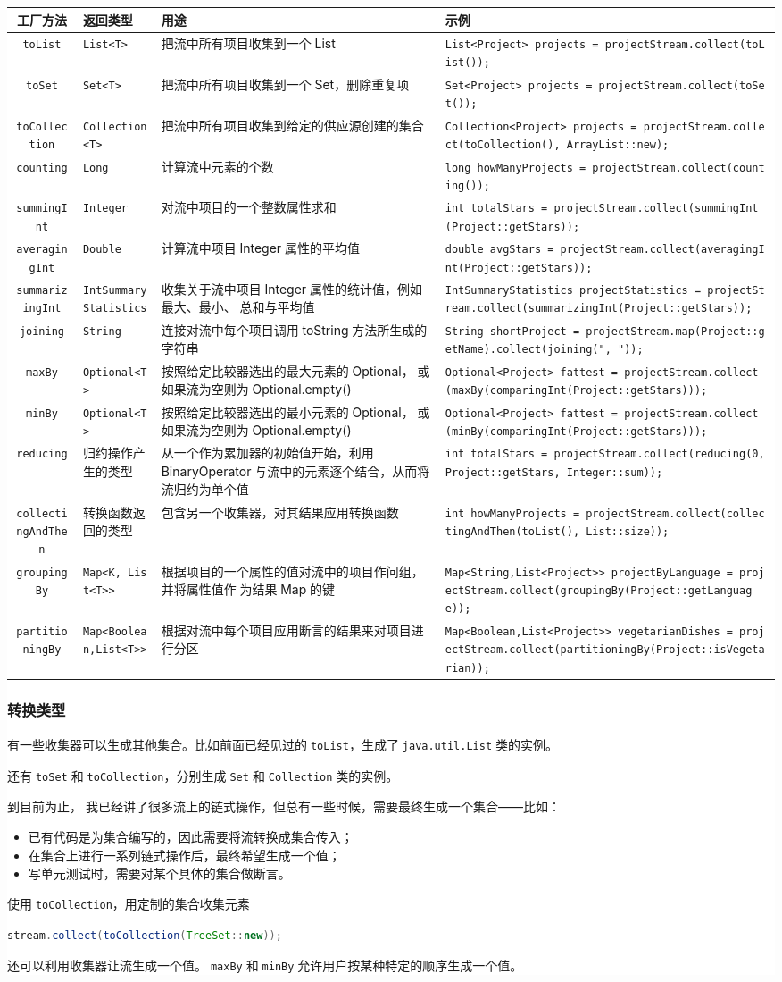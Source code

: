 | 工厂方法 | 返回类型 | 用途 | 示例 |
| :---: | :--- | :--- | :--- |
| `toList` | `List<T>` | 把流中所有项目收集到一个 List | `List<Project> projects = projectStream.collect(toList());` |
| `toSet` | `Set<T>` | 把流中所有项目收集到一个 Set，删除重复项 | `Set<Project> projects = projectStream.collect(toSet());` |
| `toCollection` | `Collection<T>` | 把流中所有项目收集到给定的供应源创建的集合 | `Collection<Project> projects = projectStream.collect(toCollection(), ArrayList::new);` |
| `counting` | `Long` | 计算流中元素的个数 | `long howManyProjects = projectStream.collect(counting());` |
| `summingInt` | `Integer` | 对流中项目的一个整数属性求和 | `int totalStars = projectStream.collect(summingInt(Project::getStars));` |
| `averagingInt` | `Double` | 计算流中项目 Integer 属性的平均值 | `double avgStars = projectStream.collect(averagingInt(Project::getStars));` |
| `summarizingInt` | `IntSummaryStatistics` | 收集关于流中项目 Integer 属性的统计值，例如最大、最小、 总和与平均值 | `IntSummaryStatistics projectStatistics = projectStream.collect(summarizingInt(Project::getStars));` |
| `joining` | `String` | 连接对流中每个项目调用 toString 方法所生成的字符串 | `String shortProject = projectStream.map(Project::getName).collect(joining(", "));` |
| `maxBy` | `Optional<T>` | 按照给定比较器选出的最大元素的 Optional， 或如果流为空则为 Optional.empty() | `Optional<Project> fattest = projectStream.collect(maxBy(comparingInt(Project::getStars)));` |
| `minBy` | `Optional<T>` | 按照给定比较器选出的最小元素的 Optional， 或如果流为空则为 Optional.empty() | `Optional<Project> fattest = projectStream.collect(minBy(comparingInt(Project::getStars)));` |
| `reducing` | 归约操作产生的类型 | 从一个作为累加器的初始值开始，利用 BinaryOperator 与流中的元素逐个结合，从而将流归约为单个值 | `int totalStars = projectStream.collect(reducing(0, Project::getStars, Integer::sum));` |
| `collectingAndThen` | 转换函数返回的类型 | 包含另一个收集器，对其结果应用转换函数 | `int howManyProjects = projectStream.collect(collectingAndThen(toList(), List::size));` |
| `groupingBy` | `Map<K, List<T>>` | 根据项目的一个属性的值对流中的项目作问组，并将属性值作 为结果 Map 的键 | `Map<String,List<Project>> projectByLanguage = projectStream.collect(groupingBy(Project::getLanguage));` |
| `partitioningBy` | `Map<Boolean,List<T>>` | 根据对流中每个项目应用断言的结果来对项目进行分区 | `Map<Boolean,List<Project>> vegetarianDishes = projectStream.collect(partitioningBy(Project::isVegetarian));` |




### 转换类型


有一些收集器可以生成其他集合。比如前面已经见过的 `toList`，生成了 `java.util.List` 类的实例。

还有 `toSet` 和 `toCollection`，分别生成 `Set` 和 `Collection` 类的实例。

到目前为止， 我已经讲了很多流上的链式操作，但总有一些时候，需要最终生成一个集合——比如：



+ 已有代码是为集合编写的，因此需要将流转换成集合传入；
+ 在集合上进行一系列链式操作后，最终希望生成一个值；
+ 写单元测试时，需要对某个具体的集合做断言。



使用 `toCollection`，用定制的集合收集元素



```java
stream.collect(toCollection(TreeSet::new));
```



还可以利用收集器让流生成一个值。 `maxBy` 和 `minBy` 允许用户按某种特定的顺序生成一个值。


